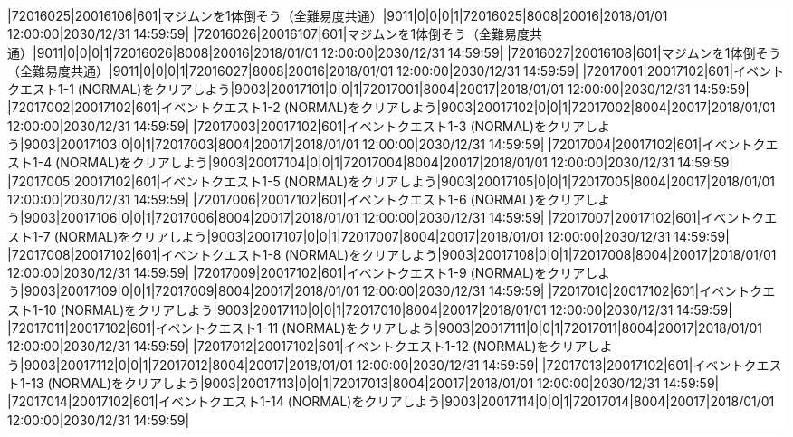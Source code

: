 |72016025|20016106|601|マジムンを1体倒そう（全難易度共通）|9011|0|0|0|1|72016025|8008|20016|2018/01/01 12:00:00|2030/12/31 14:59:59|
|72016026|20016107|601|マジムンを1体倒そう（全難易度共通）|9011|0|0|0|1|72016026|8008|20016|2018/01/01 12:00:00|2030/12/31 14:59:59|
|72016027|20016108|601|マジムンを1体倒そう（全難易度共通）|9011|0|0|0|1|72016027|8008|20016|2018/01/01 12:00:00|2030/12/31 14:59:59|
|72017001|20017102|601|イベントクエスト1-1 (NORMAL)をクリアしよう|9003|20017101|0|0|1|72017001|8004|20017|2018/01/01 12:00:00|2030/12/31 14:59:59|
|72017002|20017102|601|イベントクエスト1-2 (NORMAL)をクリアしよう|9003|20017102|0|0|1|72017002|8004|20017|2018/01/01 12:00:00|2030/12/31 14:59:59|
|72017003|20017102|601|イベントクエスト1-3 (NORMAL)をクリアしよう|9003|20017103|0|0|1|72017003|8004|20017|2018/01/01 12:00:00|2030/12/31 14:59:59|
|72017004|20017102|601|イベントクエスト1-4 (NORMAL)をクリアしよう|9003|20017104|0|0|1|72017004|8004|20017|2018/01/01 12:00:00|2030/12/31 14:59:59|
|72017005|20017102|601|イベントクエスト1-5 (NORMAL)をクリアしよう|9003|20017105|0|0|1|72017005|8004|20017|2018/01/01 12:00:00|2030/12/31 14:59:59|
|72017006|20017102|601|イベントクエスト1-6 (NORMAL)をクリアしよう|9003|20017106|0|0|1|72017006|8004|20017|2018/01/01 12:00:00|2030/12/31 14:59:59|
|72017007|20017102|601|イベントクエスト1-7 (NORMAL)をクリアしよう|9003|20017107|0|0|1|72017007|8004|20017|2018/01/01 12:00:00|2030/12/31 14:59:59|
|72017008|20017102|601|イベントクエスト1-8 (NORMAL)をクリアしよう|9003|20017108|0|0|1|72017008|8004|20017|2018/01/01 12:00:00|2030/12/31 14:59:59|
|72017009|20017102|601|イベントクエスト1-9 (NORMAL)をクリアしよう|9003|20017109|0|0|1|72017009|8004|20017|2018/01/01 12:00:00|2030/12/31 14:59:59|
|72017010|20017102|601|イベントクエスト1-10 (NORMAL)をクリアしよう|9003|20017110|0|0|1|72017010|8004|20017|2018/01/01 12:00:00|2030/12/31 14:59:59|
|72017011|20017102|601|イベントクエスト1-11 (NORMAL)をクリアしよう|9003|20017111|0|0|1|72017011|8004|20017|2018/01/01 12:00:00|2030/12/31 14:59:59|
|72017012|20017102|601|イベントクエスト1-12 (NORMAL)をクリアしよう|9003|20017112|0|0|1|72017012|8004|20017|2018/01/01 12:00:00|2030/12/31 14:59:59|
|72017013|20017102|601|イベントクエスト1-13 (NORMAL)をクリアしよう|9003|20017113|0|0|1|72017013|8004|20017|2018/01/01 12:00:00|2030/12/31 14:59:59|
|72017014|20017102|601|イベントクエスト1-14 (NORMAL)をクリアしよう|9003|20017114|0|0|1|72017014|8004|20017|2018/01/01 12:00:00|2030/12/31 14:59:59|
